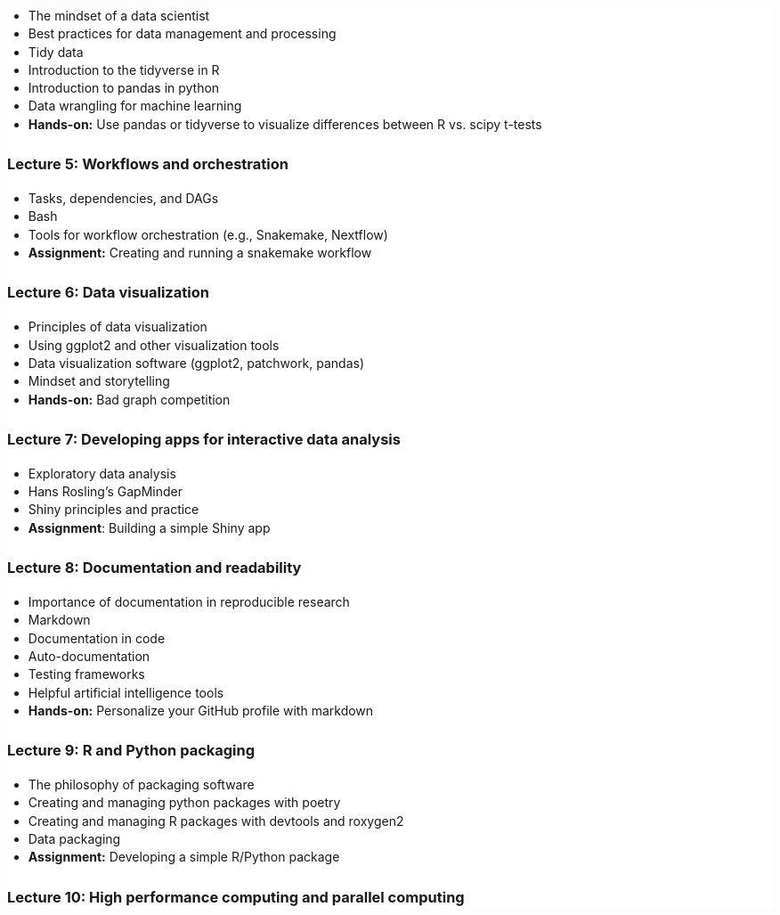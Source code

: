 - The mindset of a data scientist
- Best practices for data management and processing
- Tidy data
- Introduction to the tidyverse in R
- Introduction to pandas in python
- Data wrangling for machine learning
- **Hands-on:** Use pandas or tidyverse to visualize differences between R vs. scipy t-tests

### Lecture 5: Workflows and orchestration

- Tasks, dependencies, and DAGs
- Bash
- Tools for workflow orchestration (e.g., Snakemake, Nextflow)
- **Assignment:** Creating and running a snakemake workflow

### Lecture 6: Data visualization

- Principles of data visualization
- Using ggplot2 and other visualization tools
- Data visualization software (ggplot2, patchwork, pandas)
- Mindset and storytelling
- **Hands-on:** Bad graph competition

### Lecture 7: Developing apps for interactive data analysis

- Exploratory data analysis
- Hans Rosling’s GapMinder
- Shiny principles and practice
- **Assignment**: Building a simple Shiny app

### Lecture 8: Documentation and readability

- Importance of documentation in reproducible research
- Markdown
- Documentation in code
- Auto-documentation
- Testing frameworks
- Helpful artificial intelligence tools
- **Hands-on:** Personalize your GitHub profile with markdown

### Lecture 9: R and Python packaging

- The philosophy of packaging software
- Creating and managing python packages with poetry
- Creating and managing R packages with devtools and roxygen2
- Data packaging
- **Assignment:** Developing a simple R/Python package

### Lecture 10: High performance computing and parallel computing
